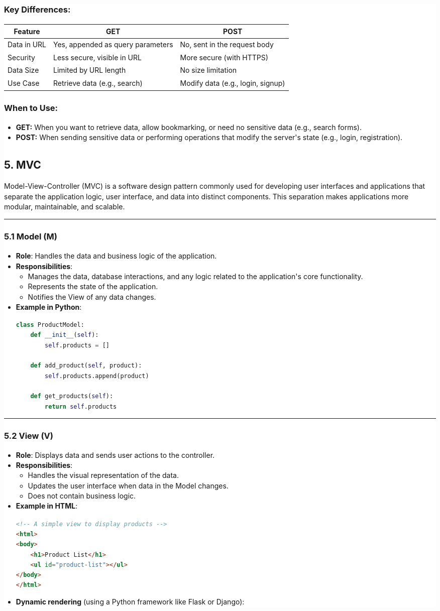 ### Key Differences:
Feature	| GET | POST
--------|-----|-----
Data in URL	| Yes, appended as query parameters	| No, sent in the request body
Security | Less secure, visible in URL |More secure (with HTTPS)
Data Size |Limited by URL length | No size limitation
Use Case | Retrieve data (e.g., search)	| Modify data (e.g., login, signup)

### When to Use:
- **GET:** When you want to retrieve data, allow bookmarking, or need no sensitive data (e.g., search forms).
- **POST:** When sending sensitive data or performing operations that modify the server's state (e.g., login, registration).

## 5. MVC

Model-View-Controller (MVC) is a software design pattern commonly used for developing user 
interfaces and applications that separate the application logic, 
user interface, and data into distinct components. 
This separation makes applications more modular, maintainable, and scalable.

---

### 5.1 Model (M)
- **Role**: Handles the data and business logic of the application.
- **Responsibilities**:
  - Manages the data, database interactions, and any logic related to the application's core functionality.
  - Represents the state of the application.
  - Notifies the View of any data changes.
- **Example in Python**:
  ```py
  class ProductModel:
      def __init__(self):
          self.products = []
      
      def add_product(self, product):
          self.products.append(product)
      
      def get_products(self):
          return self.products
  ```

---

### 5.2 View (V)
- **Role**: Displays data and sends user actions to the controller.
- **Responsibilities**:
  - Handles the visual representation of the data.
  - Updates the user interface when data in the Model changes.
  - Does not contain business logic.
- **Example in HTML**:
  ```html
  <!-- A simple view to display products -->
  <html>
  <body>
      <h1>Product List</h1>
      <ul id="product-list"></ul>
  </body>
  </html>
  ```
- **Dynamic rendering** (using a Python framework like Flask or Django):
  ```py
  ```